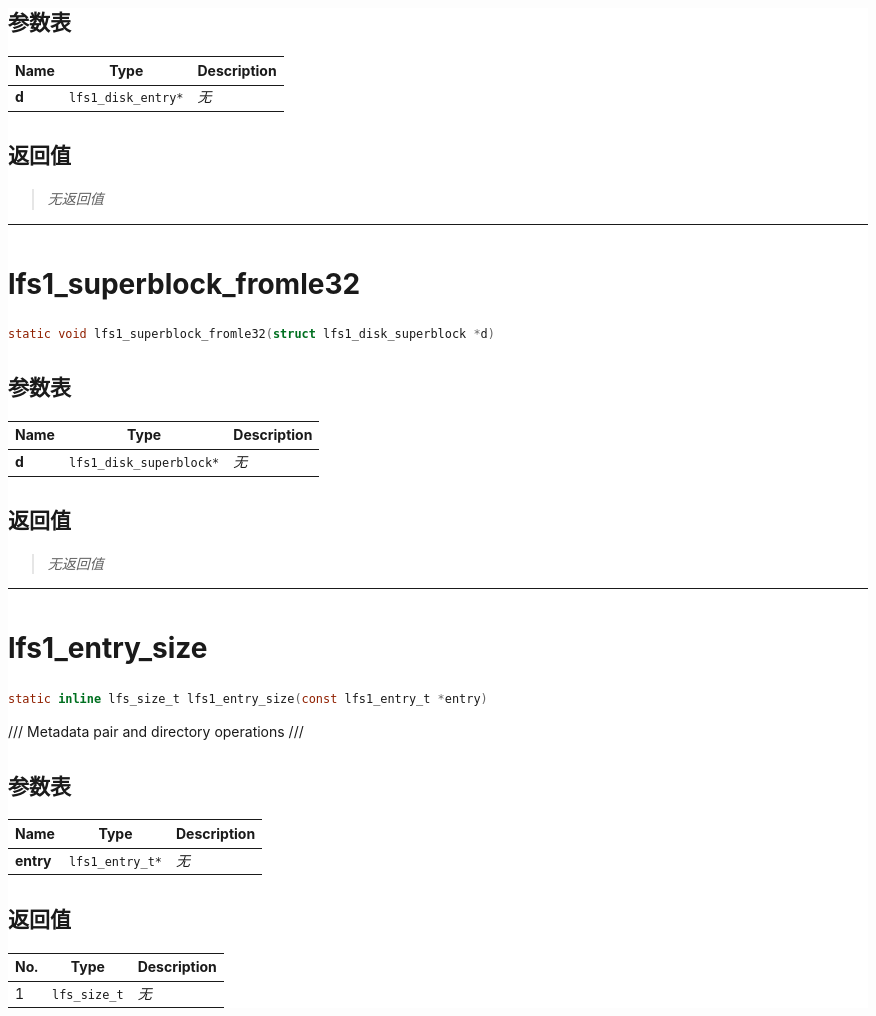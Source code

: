 ## 参数表

Name | Type | Description
-----|------|--------------
**d**|`lfs1_disk_entry*`| *无*

## 返回值

> *无返回值*


--------------------------------------------------
# lfs1_superblock_fromle32

```c
static void lfs1_superblock_fromle32(struct lfs1_disk_superblock *d)
```


## 参数表

Name | Type | Description
-----|------|--------------
**d**|`lfs1_disk_superblock*`| *无*

## 返回值

> *无返回值*


--------------------------------------------------
# lfs1_entry_size

```c
static inline lfs_size_t lfs1_entry_size(const lfs1_entry_t *entry)
```

/// Metadata pair and directory operations ///

## 参数表

Name | Type | Description
-----|------|--------------
**entry**|`lfs1_entry_t*`| *无*

## 返回值

No. | Type | Description
----|------|--------------
1 |`lfs_size_t`| *无*
